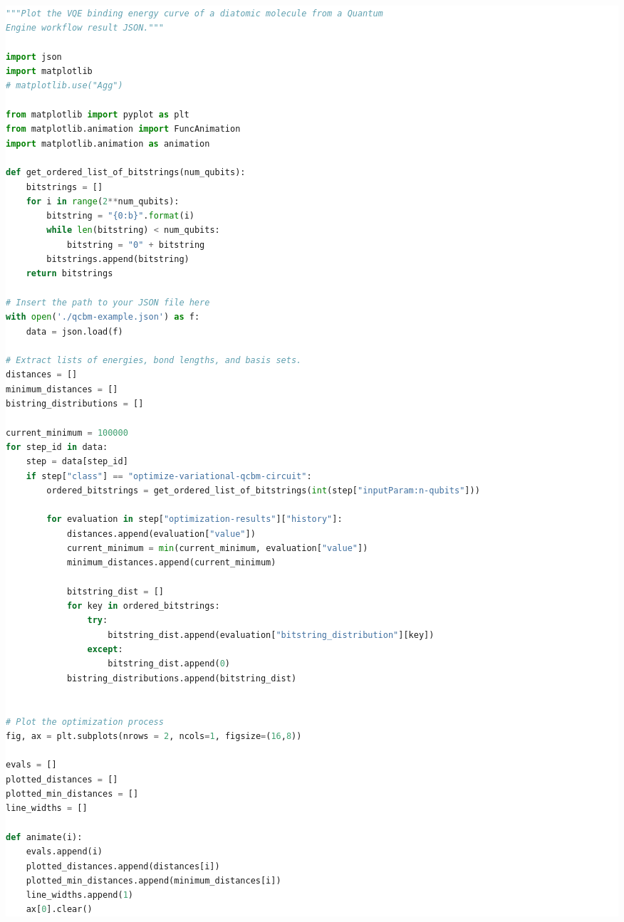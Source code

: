 ```python
"""Plot the VQE binding energy curve of a diatomic molecule from a Quantum
Engine workflow result JSON."""

import json
import matplotlib
# matplotlib.use("Agg")

from matplotlib import pyplot as plt
from matplotlib.animation import FuncAnimation
import matplotlib.animation as animation

def get_ordered_list_of_bitstrings(num_qubits):
    bitstrings = []
    for i in range(2**num_qubits):
        bitstring = "{0:b}".format(i)
        while len(bitstring) < num_qubits:
            bitstring = "0" + bitstring
        bitstrings.append(bitstring)
    return bitstrings

# Insert the path to your JSON file here
with open('./qcbm-example.json') as f:
    data = json.load(f)

# Extract lists of energies, bond lengths, and basis sets.
distances = []
minimum_distances = []
bistring_distributions = []

current_minimum = 100000
for step_id in data:
    step = data[step_id]
    if step["class"] == "optimize-variational-qcbm-circuit":
        ordered_bitstrings = get_ordered_list_of_bitstrings(int(step["inputParam:n-qubits"]))
        
        for evaluation in step["optimization-results"]["history"]:
            distances.append(evaluation["value"])
            current_minimum = min(current_minimum, evaluation["value"])
            minimum_distances.append(current_minimum)

            bitstring_dist = []
            for key in ordered_bitstrings:
                try:
                    bitstring_dist.append(evaluation["bitstring_distribution"][key])
                except:
                    bitstring_dist.append(0)
            bistring_distributions.append(bitstring_dist)
            

# Plot the optimization process
fig, ax = plt.subplots(nrows = 2, ncols=1, figsize=(16,8))

evals = []
plotted_distances = []
plotted_min_distances = []
line_widths = []

def animate(i):
    evals.append(i)
    plotted_distances.append(distances[i])
    plotted_min_distances.append(minimum_distances[i])
    line_widths.append(1)
    ax[0].clear()
```
